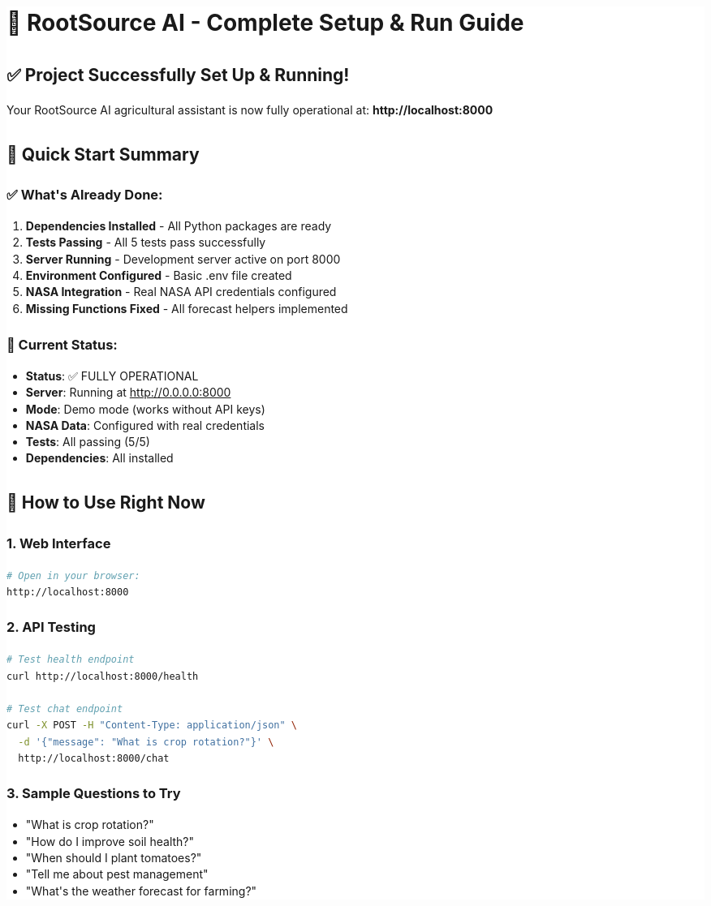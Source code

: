 # 🌱 RootSource AI - Complete Setup & Run Guide

## ✅ Project Successfully Set Up & Running!

Your RootSource AI agricultural assistant is now fully operational at:
**http://localhost:8000**

## 🚀 Quick Start Summary

### ✅ What's Already Done:
1. **Dependencies Installed** - All Python packages are ready
2. **Tests Passing** - All 5 tests pass successfully  
3. **Server Running** - Development server active on port 8000
4. **Environment Configured** - Basic .env file created
5. **NASA Integration** - Real NASA API credentials configured
6. **Missing Functions Fixed** - All forecast helpers implemented

### 🌟 Current Status:
- **Status**: ✅ FULLY OPERATIONAL
- **Server**: Running at http://0.0.0.0:8000
- **Mode**: Demo mode (works without API keys)
- **NASA Data**: Configured with real credentials
- **Tests**: All passing (5/5)
- **Dependencies**: All installed

## 🎯 How to Use Right Now

### 1. **Web Interface** 
```bash
# Open in your browser:
http://localhost:8000
```

### 2. **API Testing**
```bash
# Test health endpoint
curl http://localhost:8000/health

# Test chat endpoint
curl -X POST -H "Content-Type: application/json" \
  -d '{"message": "What is crop rotation?"}' \
  http://localhost:8000/chat
```

### 3. **Sample Questions to Try**
- "What is crop rotation?"
- "How do I improve soil health?"
- "When should I plant tomatoes?"
- "Tell me about pest management"
- "What's the weather forecast for farming?"
